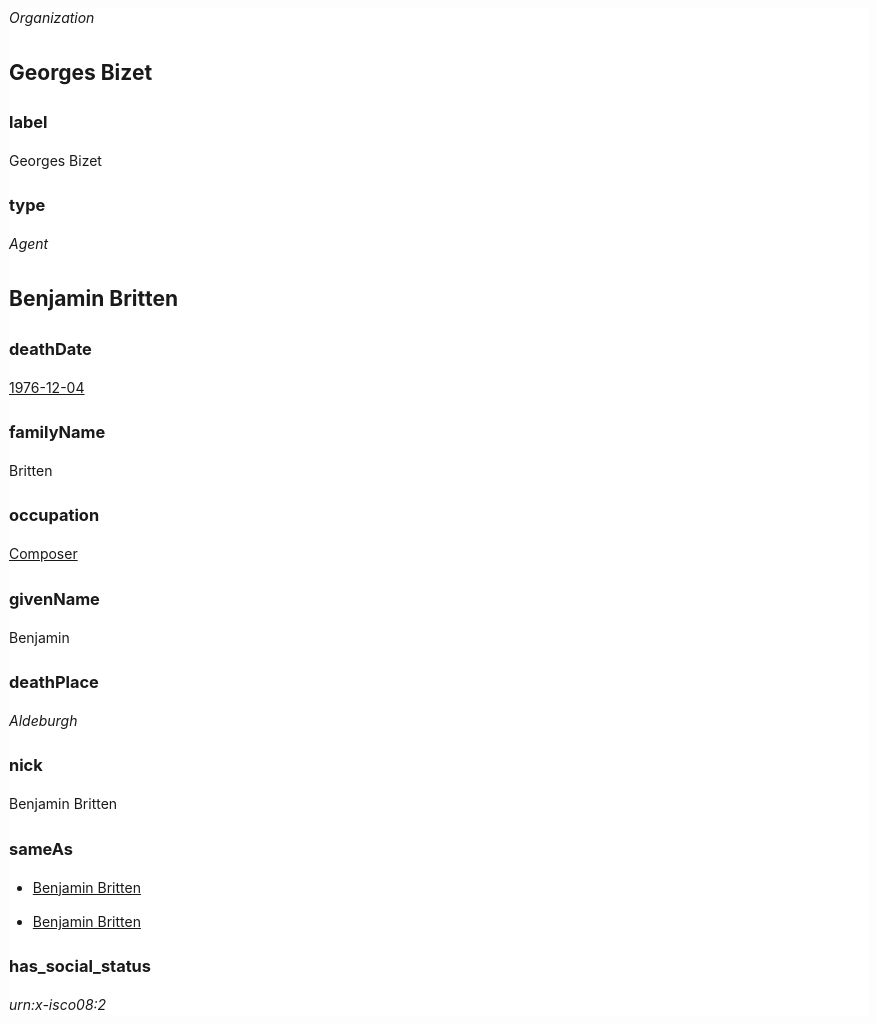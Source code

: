 
*Organization*

## Georges Bizet

### label


Georges Bizet

### type


*Agent*

## Benjamin Britten

### deathDate


[1976-12-04](#1976-12-04)

### familyName


Britten

### occupation


[Composer](#Composer)

### givenName


Benjamin

### deathPlace


*Aldeburgh*

### nick


Benjamin Britten

### sameAs

 - [Benjamin Britten](#Benjamin-Britten)

 - [Benjamin Britten](#Benjamin-Britten)

### has_social_status


*urn:x-isco08:2*

